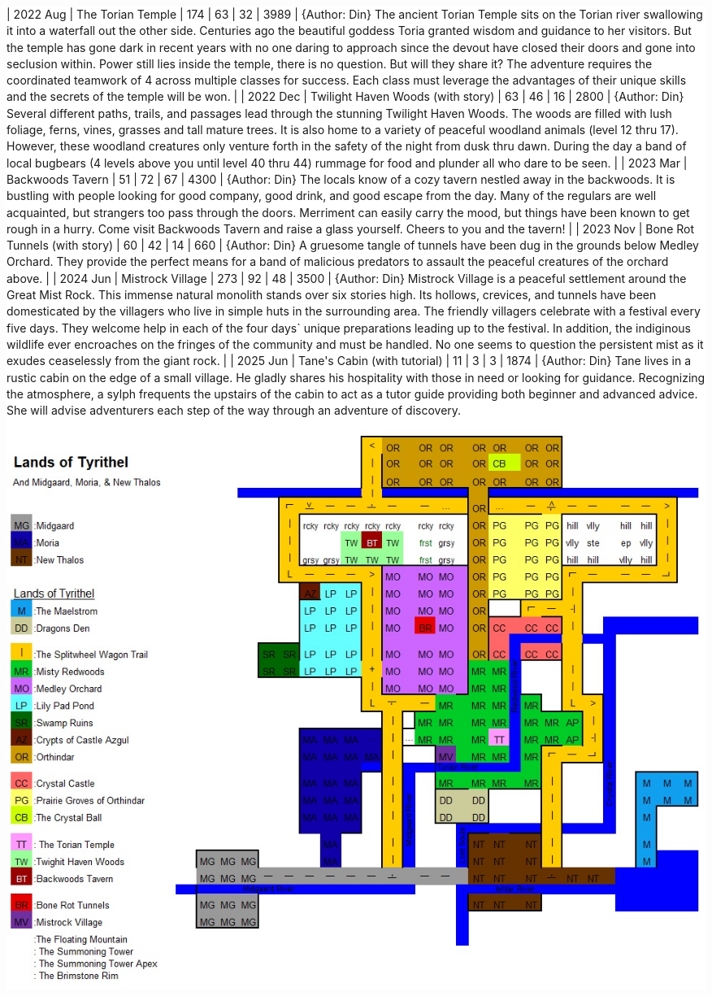 | 2022 Aug     | The Torian Temple  | 174 | 63 | 32 | 3989 | {Author: Din} The ancient Torian Temple sits on the Torian river swallowing it into a waterfall out the other side.  Centuries ago the beautiful goddess Toria granted wisdom and guidance to her visitors.  But the temple has gone dark in recent years with no one daring to approach since the devout have closed their doors and gone into seclusion within.  Power still lies inside the temple, there is no question.  But will they share it?  The adventure requires the coordinated teamwork of 4 across multiple classes for success.  Each class must leverage the advantages of their unique skills and the secrets of the temple will be won. |
| 2022 Dec     | Twilight Haven Woods (with story)  | 63 | 46 | 16 | 2800 | {Author: Din} Several different paths, trails, and passages lead through the stunning Twilight Haven Woods.  The woods are filled with lush foliage, ferns, vines, grasses and tall mature trees.  It is also home to a variety of peaceful woodland animals (level 12 thru 17).  However, these woodland creatures only venture forth in the safety of the night from dusk thru dawn.  During the day a band of local bugbears (4 levels above you until level 40 thru 44) rummage for food and plunder all who dare to be seen. |
| 2023 Mar     | Backwoods Tavern  | 51 | 72 | 67 | 4300 | {Author: Din} The locals know of a cozy tavern nestled away in the backwoods.  It is bustling with people looking for good company, good drink, and good escape from the day.  Many of the regulars are well acquainted, but strangers too pass through the doors.  Merriment can easily carry the mood, but things have been known to get rough in a hurry.  Come visit Backwoods Tavern and raise a glass yourself.  Cheers to you and the tavern! |
| 2023 Nov     | Bone Rot Tunnels (with story)  | 60 | 42 | 14 | 660 | {Author: Din} A gruesome tangle of tunnels have been dug in the grounds below Medley Orchard.  They provide the perfect means for a band of malicious predators to assault the peaceful creatures of the orchard above. |
| 2024 Jun     | Mistrock Village  | 273 | 92 | 48 | 3500 | {Author: Din} Mistrock Village is a peaceful settlement around the Great Mist Rock.  This immense natural monolith stands over six stories high.  Its hollows, crevices, and tunnels have been domesticated by the villagers who live in simple huts in the surrounding area.   The friendly villagers celebrate with a festival every five days.  They welcome help in each of the four days` unique preparations leading up to the festival.  In addition, the indiginous wildlife ever encroaches on the fringes of the community and must be handled.  No one seems to question the persistent mist as it exudes ceaselessly from the giant rock. |
| 2025 Jun  | Tane's Cabin (with tutorial)  | 11 | 3 | 3 | 1874 | {Author: Din} Tane lives in a rustic cabin on the edge of a small village.  He gladly shares his hospitality with those in need or looking for guidance.  Recognizing the atmosphere, a sylph frequents the upstairs of the cabin to act as a tutor guide providing both beginner and advanced advice.  She will advise adventurers each step of the way through an adventure of discovery.

![Map of the region Tyrithel](https://github.com/Dave-319/Din-Campaign-Realms-For-CoffeeMud/blob/4dbbfea23d2bb791c4790972e49fba35b58fde6e/images/Map%20of%20the%20region%20Tyrithel.jpg)
